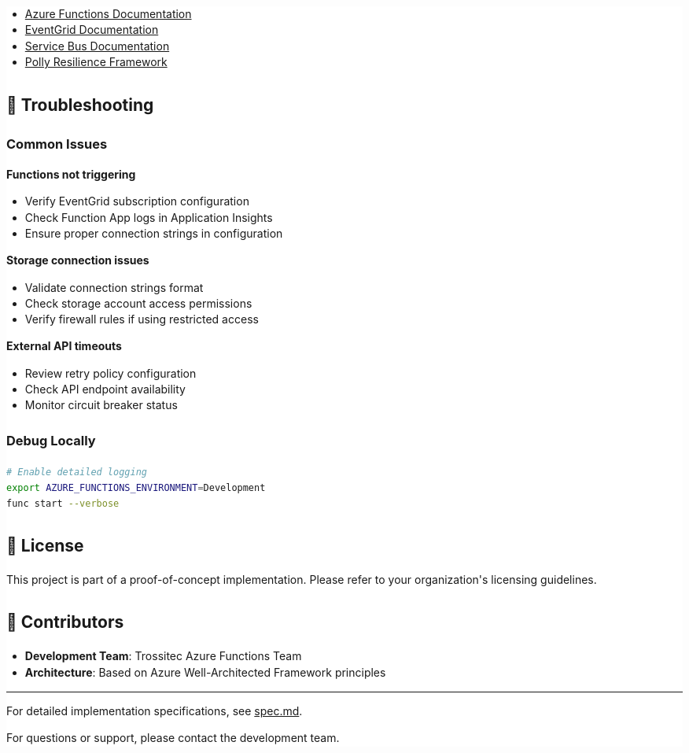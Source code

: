 - [Azure Functions Documentation](https://docs.microsoft.com/en-us/azure/azure-functions/)
- [EventGrid Documentation](https://docs.microsoft.com/en-us/azure/event-grid/)
- [Service Bus Documentation](https://docs.microsoft.com/en-us/azure/service-bus/)
- [Polly Resilience Framework](https://github.com/App-vNext/Polly)

## 🐛 Troubleshooting

### Common Issues

**Functions not triggering**
- Verify EventGrid subscription configuration
- Check Function App logs in Application Insights
- Ensure proper connection strings in configuration

**Storage connection issues**
- Validate connection strings format
- Check storage account access permissions
- Verify firewall rules if using restricted access

**External API timeouts**
- Review retry policy configuration
- Check API endpoint availability
- Monitor circuit breaker status

### Debug Locally
```bash
# Enable detailed logging
export AZURE_FUNCTIONS_ENVIRONMENT=Development
func start --verbose
```

## 📄 License

This project is part of a proof-of-concept implementation. Please refer to your organization's licensing guidelines.

## 👥 Contributors

- **Development Team**: Trossitec Azure Functions Team
- **Architecture**: Based on Azure Well-Architected Framework principles

---

For detailed implementation specifications, see [spec.md](spec.md).

For questions or support, please contact the development team.
